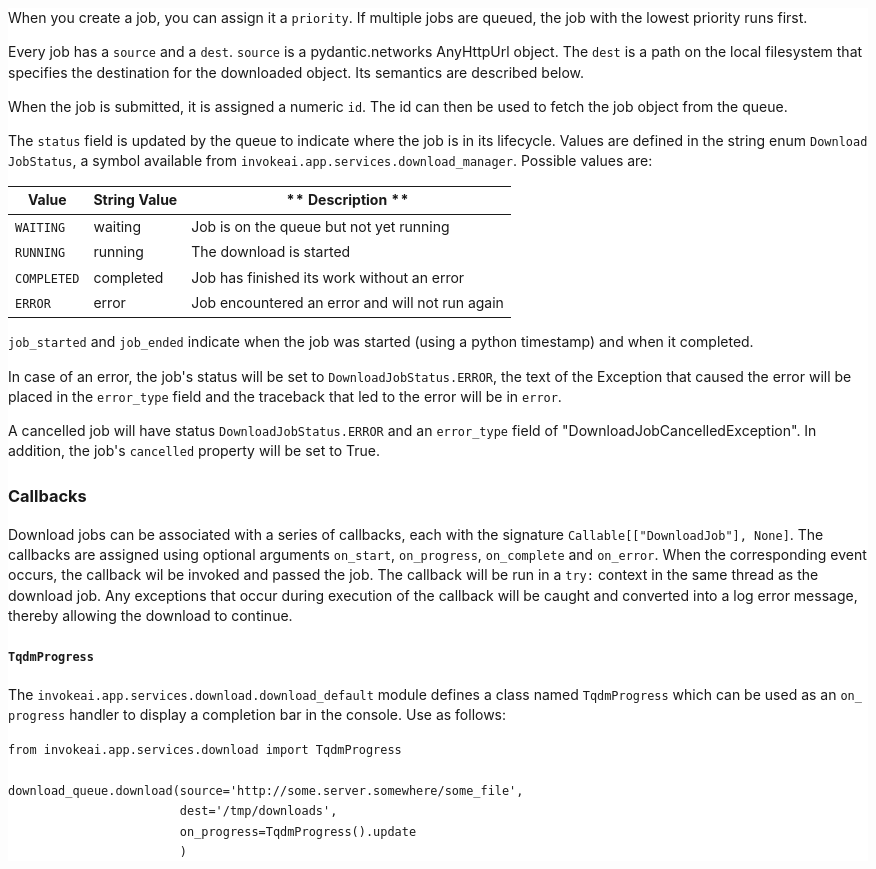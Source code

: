 When you create a job, you can assign it a `priority`. If multiple
jobs are queued, the job with the lowest priority runs first.

Every job has a `source` and a `dest`. `source` is a pydantic.networks AnyHttpUrl object.
The `dest` is a path on the local filesystem that specifies the
destination for the downloaded object. Its semantics are
described below.

When the job is submitted, it is assigned a numeric `id`. The id can
then be used to fetch the job object from the queue.

The `status` field is updated by the queue to indicate where the job
is in its lifecycle. Values are defined in the string enum
`DownloadJobStatus`, a symbol available from
`invokeai.app.services.download_manager`. Possible values are:

| **Value**    |   **String Value**  | ** Description ** |
|--------------|---------------------|-------------------|
| `WAITING`      | waiting           | Job is on the queue but not yet running|
| `RUNNING`      | running           | The download is started                |
| `COMPLETED`    | completed         | Job has finished its work without an error |
| `ERROR`        | error             | Job encountered an error and will not run again|

`job_started` and `job_ended` indicate when the job
was started (using a python timestamp) and when it completed.

In case of an error, the job's status will be set to `DownloadJobStatus.ERROR`, the text of the
Exception that caused the error will be placed in the `error_type`
field and the traceback that led to the error will be in `error`.

A cancelled job will have status `DownloadJobStatus.ERROR` and an
`error_type` field of "DownloadJobCancelledException". In addition,
the job's `cancelled` property will be set to True.

### Callbacks

Download jobs can be associated with a series of callbacks, each with
the signature `Callable[["DownloadJob"], None]`. The callbacks are assigned
using optional arguments `on_start`, `on_progress`, `on_complete` and
`on_error`. When the corresponding event occurs, the callback wil be
invoked and passed the job. The callback will be run in a `try:`
context in the same thread as the download job. Any exceptions that
occur during execution of the callback will be caught and converted
into a log error message, thereby allowing the download to continue.

#### `TqdmProgress`

The `invokeai.app.services.download.download_default` module defines a
class named `TqdmProgress` which can be used as an `on_progress`
handler to display a completion bar in the console. Use as follows:

```
from invokeai.app.services.download import TqdmProgress

download_queue.download(source='http://some.server.somewhere/some_file',
                        dest='/tmp/downloads',
                        on_progress=TqdmProgress().update
                        )

```
